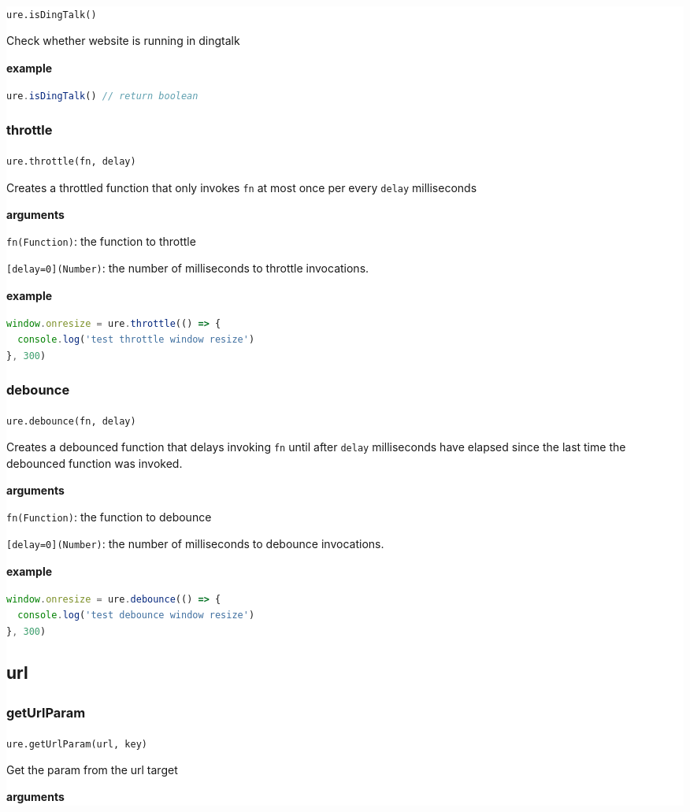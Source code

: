 `ure.isDingTalk()`

Check whether website is running in dingtalk

**example**

```javascript
ure.isDingTalk() // return boolean
```

### throttle

`ure.throttle(fn, delay)`

Creates a throttled function that only invokes `fn` at most once per every `delay` milliseconds

**arguments**

`fn(Function)`: the function to throttle

`[delay=0](Number)`: the number of milliseconds to throttle invocations.

**example**

```javascript
window.onresize = ure.throttle(() => {
  console.log('test throttle window resize')
}, 300)
```

### debounce

`ure.debounce(fn, delay)`

Creates a debounced function that delays invoking `fn` until after `delay` milliseconds have elapsed since the last time the debounced function was invoked.

**arguments**

`fn(Function)`: the function to debounce

`[delay=0](Number)`: the number of milliseconds to debounce invocations.

**example**

```javascript
window.onresize = ure.debounce(() => {
  console.log('test debounce window resize')
}, 300)
```

## url

### getUrlParam

`ure.getUrlParam(url, key)`

Get the param from the url target

**arguments**
